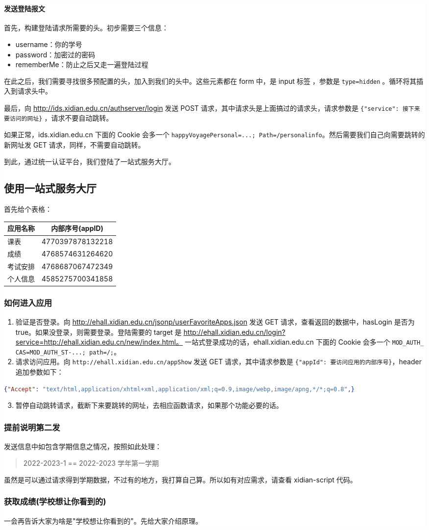 #### 发送登陆报文
首先，构建登陆请求所需要的头。初步需要三个信息：
 * username：你的学号
 * password：加密过的密码
 * rememberMe：防止之后又走一遍登陆过程

在此之后，我们需要寻找很多预配置的头，加入到我们的头中。这些元素都在 form 中，是 input 标签 ，参数是 `type=hidden` 。循环将其插入到请求头中。

最后，向 http://ids.xidian.edu.cn/authserver/login 发送 POST 请求，其中请求头是上面搞过的请求头，请求参数是 `{"service": 接下来要访问的网址}` ，请求不要自动跳转。

如果正常，ids.xidian.edu.cn 下面的 Cookie 会多一个 `happyVoyagePersonal=...; Path=/personalinfo`。然后需要我们自己向需要跳转的新网址发 GET 请求，同样，不需要自动跳转。

到此，通过统一认证平台，我们登陆了一站式服务大厅。

## 使用一站式服务大厅

首先给个表格：

| 应用名称 |  内部序号(appID)   |
| ------- | ---------------- |
| 课表     | 4770397878132218 |
| 成绩     | 4768574631264620 |
| 考试安排 | 4768687067472349 |
| 个人信息 | 4585275700341858 |


### 如何进入应用

1. 验证是否登录。向 http://ehall.xidian.edu.cn/jsonp/userFavoriteApps.json 发送 GET 请求，查看返回的数据中，hasLogin 是否为 true。如果没登录，则需要登录。登陆需要的 target 是 http://ehall.xidian.edu.cn/login?service=http://ehall.xidian.edu.cn/new/index.html。
一站式登录成功的话，ehall.xidian.edu.cn 下面的 Cookie 会多一个 `MOD_AUTH_CAS=MOD_AUTH_ST-...; path=/;`。
2. 请求访问应用。向 `http://ehall.xidian.edu.cn/appShow` 发送 GET 请求，其中请求参数是 `{"appId": 要访问应用的内部序号}`，header 追加参数如下：
```json
{"Accept": "text/html,application/xhtml+xml,application/xml;q=0.9,image/webp,image/apng,*/*;q=0.8",}
```
3. 暂停自动跳转请求，截断下来要跳转的网址，去相应函数请求，如果那个功能必要的话。

### 提前说明第二发
发送信息中如包含学期信息之情况，按照如此处理：
> 2022-2023-1 == 2022-2023 学年第一学期

虽然是可以通过请求得到学期数据，不过有的地方，我打算自己算。所以如有对应需求，请查看 xidian-script 代码。

### 获取成绩(学校想让你看到的)
一会再告诉大家为啥是"学校想让你看到的"。先给大家介绍原理。
